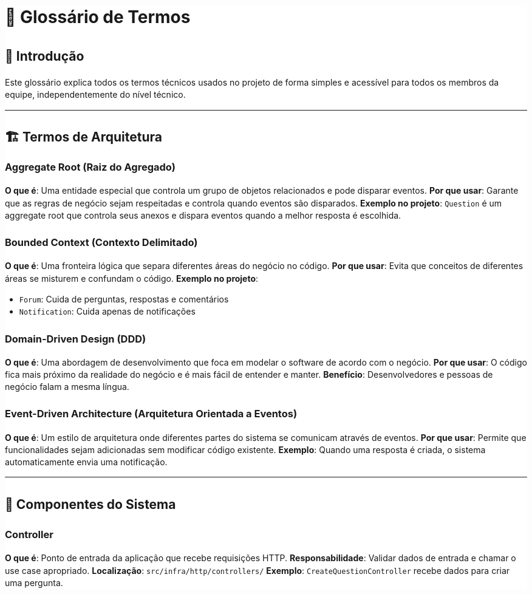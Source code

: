# 📖 Glossário de Termos

## 🎯 Introdução

Este glossário explica todos os termos técnicos usados no projeto de forma simples e acessível para todos os membros da equipe, independentemente do nível técnico.

---

## 🏗️ Termos de Arquitetura

### **Aggregate Root** (Raiz do Agregado)
**O que é**: Uma entidade especial que controla um grupo de objetos relacionados e pode disparar eventos.
**Por que usar**: Garante que as regras de negócio sejam respeitadas e controla quando eventos são disparados.
**Exemplo no projeto**: `Question` é um aggregate root que controla seus anexos e dispara eventos quando a melhor resposta é escolhida.

### **Bounded Context** (Contexto Delimitado)
**O que é**: Uma fronteira lógica que separa diferentes áreas do negócio no código.
**Por que usar**: Evita que conceitos de diferentes áreas se misturem e confundam o código.
**Exemplo no projeto**: 
- `Forum`: Cuida de perguntas, respostas e comentários
- `Notification`: Cuida apenas de notificações

### **Domain-Driven Design (DDD)**
**O que é**: Uma abordagem de desenvolvimento que foca em modelar o software de acordo com o negócio.
**Por que usar**: O código fica mais próximo da realidade do negócio e é mais fácil de entender e manter.
**Benefício**: Desenvolvedores e pessoas de negócio falam a mesma língua.

### **Event-Driven Architecture** (Arquitetura Orientada a Eventos)
**O que é**: Um estilo de arquitetura onde diferentes partes do sistema se comunicam através de eventos.
**Por que usar**: Permite que funcionalidades sejam adicionadas sem modificar código existente.
**Exemplo**: Quando uma resposta é criada, o sistema automaticamente envia uma notificação.

---

## 🧱 Componentes do Sistema

### **Controller**
**O que é**: Ponto de entrada da aplicação que recebe requisições HTTP.
**Responsabilidade**: Validar dados de entrada e chamar o use case apropriado.
**Localização**: `src/infra/http/controllers/`
**Exemplo**: `CreateQuestionController` recebe dados para criar uma pergunta.
